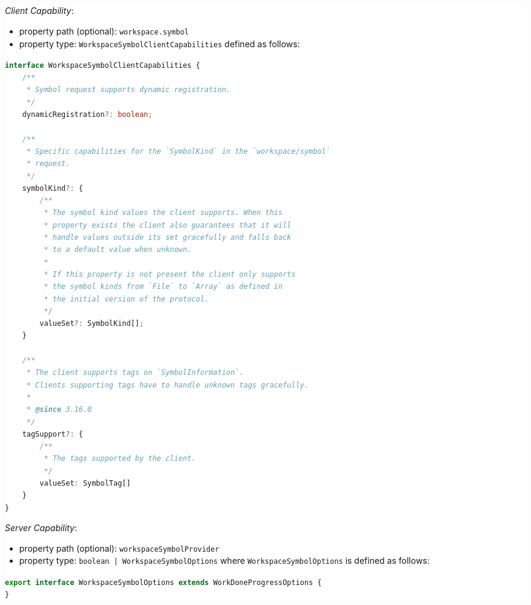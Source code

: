 _Client Capability_:
* property path (optional): `workspace.symbol`
* property type: `WorkspaceSymbolClientCapabilities` defined as follows:

```typescript
interface WorkspaceSymbolClientCapabilities {
	/**
	 * Symbol request supports dynamic registration.
	 */
	dynamicRegistration?: boolean;

	/**
	 * Specific capabilities for the `SymbolKind` in the `workspace/symbol`
	 * request.
	 */
	symbolKind?: {
		/**
		 * The symbol kind values the client supports. When this
		 * property exists the client also guarantees that it will
		 * handle values outside its set gracefully and falls back
		 * to a default value when unknown.
		 *
		 * If this property is not present the client only supports
		 * the symbol kinds from `File` to `Array` as defined in
		 * the initial version of the protocol.
		 */
		valueSet?: SymbolKind[];
	}

	/**
	 * The client supports tags on `SymbolInformation`.
	 * Clients supporting tags have to handle unknown tags gracefully.
	 *
	 * @since 3.16.0
	 */
	tagSupport?: {
		/**
		 * The tags supported by the client.
		 */
		valueSet: SymbolTag[]
	}
}
```

_Server Capability_:
* property path (optional): `workspaceSymbolProvider`
* property type: `boolean | WorkspaceSymbolOptions` where `WorkspaceSymbolOptions` is defined as follows:

```typescript
export interface WorkspaceSymbolOptions extends WorkDoneProgressOptions {
}
```
